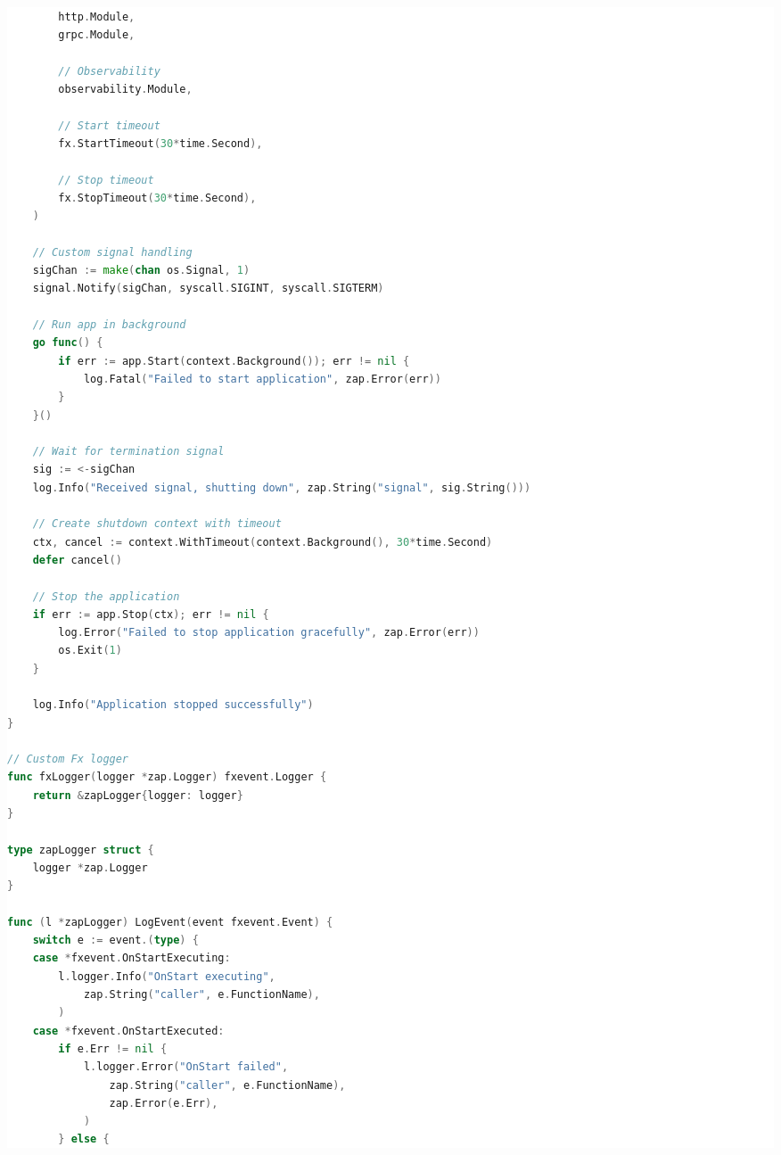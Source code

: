 ```go
        http.Module,
        grpc.Module,
        
        // Observability
        observability.Module,
        
        // Start timeout
        fx.StartTimeout(30*time.Second),
        
        // Stop timeout
        fx.StopTimeout(30*time.Second),
    )
    
    // Custom signal handling
    sigChan := make(chan os.Signal, 1)
    signal.Notify(sigChan, syscall.SIGINT, syscall.SIGTERM)
    
    // Run app in background
    go func() {
        if err := app.Start(context.Background()); err != nil {
            log.Fatal("Failed to start application", zap.Error(err))
        }
    }()
    
    // Wait for termination signal
    sig := <-sigChan
    log.Info("Received signal, shutting down", zap.String("signal", sig.String()))
    
    // Create shutdown context with timeout
    ctx, cancel := context.WithTimeout(context.Background(), 30*time.Second)
    defer cancel()
    
    // Stop the application
    if err := app.Stop(ctx); err != nil {
        log.Error("Failed to stop application gracefully", zap.Error(err))
        os.Exit(1)
    }
    
    log.Info("Application stopped successfully")
}

// Custom Fx logger
func fxLogger(logger *zap.Logger) fxevent.Logger {
    return &zapLogger{logger: logger}
}

type zapLogger struct {
    logger *zap.Logger
}

func (l *zapLogger) LogEvent(event fxevent.Event) {
    switch e := event.(type) {
    case *fxevent.OnStartExecuting:
        l.logger.Info("OnStart executing", 
            zap.String("caller", e.FunctionName),
        )
    case *fxevent.OnStartExecuted:
        if e.Err != nil {
            l.logger.Error("OnStart failed",
                zap.String("caller", e.FunctionName),
                zap.Error(e.Err),
            )
        } else {
```